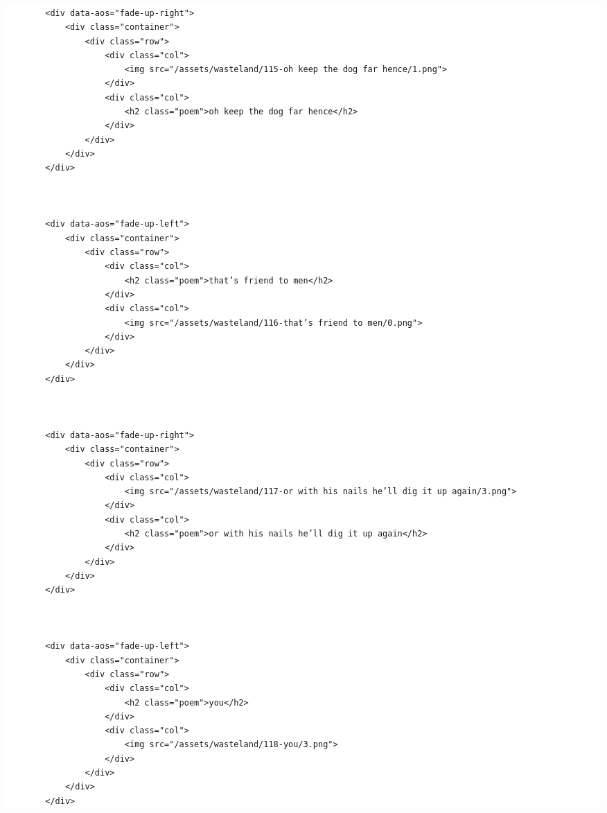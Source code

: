             
            
            <div data-aos="fade-up-right">
                <div class="container">
                    <div class="row">
                        <div class="col">
                            <img src="/assets/wasteland/115-oh keep the dog far hence/1.png">
                        </div>
                        <div class="col">
                            <h2 class="poem">oh keep the dog far hence</h2>
                        </div>
                    </div>
                </div>
            </div>
            
            
            
            <div data-aos="fade-up-left">
                <div class="container">
                    <div class="row">
                        <div class="col">
                            <h2 class="poem">that’s friend to men</h2>
                        </div>
                        <div class="col">
                            <img src="/assets/wasteland/116-that’s friend to men/0.png">
                        </div>
                    </div>
                </div>
            </div>
            
            
            
            <div data-aos="fade-up-right">
                <div class="container">
                    <div class="row">
                        <div class="col">
                            <img src="/assets/wasteland/117-or with his nails he’ll dig it up again/3.png">
                        </div>
                        <div class="col">
                            <h2 class="poem">or with his nails he’ll dig it up again</h2>
                        </div>
                    </div>
                </div>
            </div>
            
            
            
            <div data-aos="fade-up-left">
                <div class="container">
                    <div class="row">
                        <div class="col">
                            <h2 class="poem">you</h2>
                        </div>
                        <div class="col">
                            <img src="/assets/wasteland/118-you/3.png">
                        </div>
                    </div>
                </div>
            </div>
            